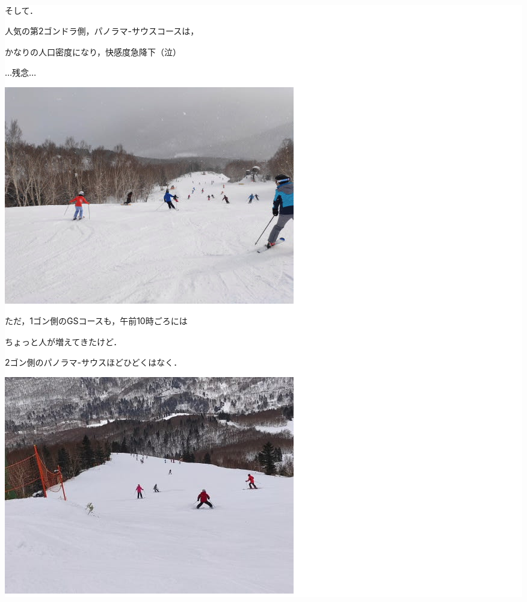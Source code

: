 


そして．


人気の第2ゴンドラ側，パノラマ-サウスコースは，


かなりの人口密度になり，快感度急降下（泣）


…残念…




![d71e77353124a2fa0209eb6d6ee35c03.jpg](images/d71e77353124a2fa0209eb6d6ee35c03.jpg)







ただ，1ゴン側のGSコースも，午前10時ごろには


ちょっと人が増えてきたけど．


2ゴン側のパノラマ-サウスほどひどくはなく．




![76565b3f5a9c5ce584a9a297424436ce.jpg](images/76565b3f5a9c5ce584a9a297424436ce.jpg)
